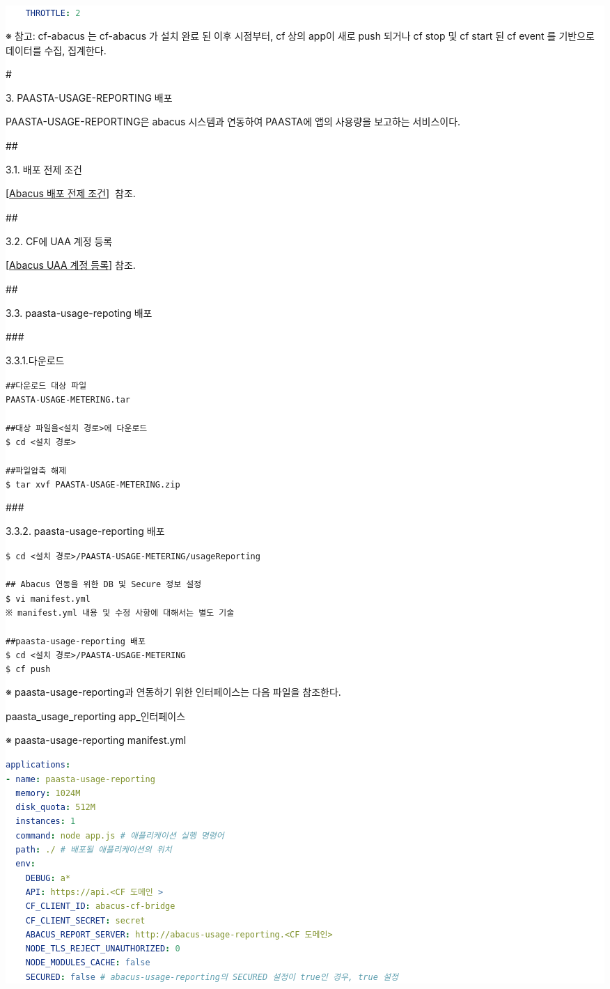 ```yaml
    THROTTLE: 2

```

※	참고: cf-abacus 는 cf-abacus 가 설치 완료 된 이후 시점부터, cf 상의 app이 새로 push 되거나 cf stop 및 cf start 된 cf event 를 기반으로 데이터를 수집, 집계한다.


#<div id='25'/>3.  PAASTA-USAGE-REPORTING 배포

PAASTA-USAGE-REPORTING은 abacus 시스템과 연동하여 PAASTA에 앱의 사용량을
보고하는 서비스이다.

##<div id='26'/>3.1.  배포 전제 조건 

[[Abacus 배포 전제 조건](#7)]  참조.

##<div id='27'/>3.2.  CF에 UAA 계정 등록 

[[Abacus UAA 계정 등록](#14)]  참조.

##<div id='28'/>3.3.  paasta-usage-repoting 배포 

###<div id='29'/>3.3.1.다운로드 

  	##다운로드 대상 파일
  	PAASTA-USAGE-METERING.tar

  	##대상 파일을<설치 경로>에 다운로드
  	$ cd <설치 경로>

  	##파일압축 해제
  	$ tar xvf PAASTA-USAGE-METERING.zip


###<div id='30'/>3.3.2. paasta-usage-reporting 배포

  	$ cd <설치 경로>/PAASTA-USAGE-METERING/usageReporting

  	## Abacus 연동을 위한 DB 및 Secure 정보 설정
  	$ vi manifest.yml
  	※ manifest.yml 내용 및 수정 사항에 대해서는 별도 기술

  	##paasta-usage-reporting 배포
  	$ cd <설치 경로>/PAASTA-USAGE-METERING
  	$ cf push

※ paasta-usage-reporting과 연동하기 위한 인터페이스는 다음 파일을
참조한다.

paasta_usage_reporting app_인터페이스


※ paasta-usage-reporting manifest.yml

```yml
applications:
- name: paasta-usage-reporting
  memory: 1024M
  disk_quota: 512M
  instances: 1
  command: node app.js # 애플리케이션 실행 명령어
  path: ./ # 배포될 애플리케이션의 위치
  env:
    DEBUG: a*
    API: https://api.<CF 도메인 >
    CF_CLIENT_ID: abacus-cf-bridge
    CF_CLIENT_SECRET: secret
    ABACUS_REPORT_SERVER: http://abacus-usage-reporting.<CF 도메인>
    NODE_TLS_REJECT_UNAUTHORIZED: 0
    NODE_MODULES_CACHE: false
    SECURED: false # abacus-usage-reporting의 SECURED 설정이 true인 경우, true 설정
```